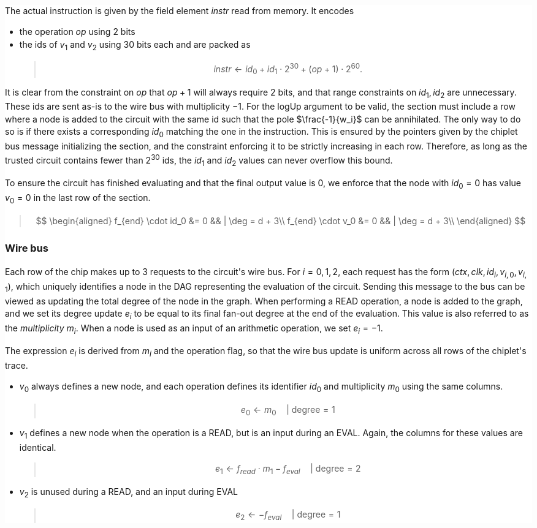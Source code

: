 The actual instruction is given by the field element $instr$ read from memory. It encodes

- the operation $op$ using 2 bits
- the ids of $v_1$ and $v_2$ using 30 bits each and are packed as
  > $$
  > instr \gets id_0 + id_1 \cdot 2^{30} + (op+1)\cdot 2^{60}.
  > $$

It is clear from the constraint on $op$ that $op+1$ will always require 2 bits, and that range constraints on $id_1, id_2$ are unnecessary.
These ids are sent as-is to the wire bus with multiplicity $-1$.
For the logUp argument to be valid, the section must include a row where a node is added to the circuit with the same id such that the pole $\frac{-1}{w_i}$ can be annihilated.
The only way to do so is if there exists a corresponding $id_0$ matching the one in the instruction.
This is ensured by the pointers given by the chiplet bus message initializing the section, and the constraint enforcing it to be strictly increasing in each row.
Therefore, as long as the trusted circuit contains fewer than $2^{30}$ ids, the $id_1$ and $id_2$ values can never overflow this bound.

To ensure the circuit has finished evaluating and that the final output value is 0, we enforce that the node with $id_0 = 0$ has value $v_0 = 0$ in the last row of the section.

> $$
> \begin{aligned}
> f_{end} \cdot id_0 &= 0 && | \deg = d + 3\\
> f_{end} \cdot v_0 &= 0 && | \deg = d + 3\\
> \end{aligned}
> $$

### Wire bus

Each row of the chip makes up to 3 requests to the circuit's wire bus.
For $i = 0, 1, 2$, each request has the form $(ctx, clk, id_i, v_{i,0}, v_{i,1})$, which uniquely identifies a node in the DAG representing the evaluation of the circuit.
Sending this message to the bus can be viewed as updating the total degree of the node in the graph.
When performing a READ operation, a node is added to the graph, and we set its degree update $e_i$ to be equal to its final fan-out degree at the end of the evaluation.
This value is also referred to as the _multiplicity_ $m_i$.
When a node is used as an input of an arithmetic operation, we set $e_i = - 1$.

The expression $e_i$ is derived from $m_i$ and the operation flag, so that the wire bus update is uniform across all rows of the chiplet's trace.

- $v_0$ always defines a new node, and each operation defines its identifier $id_0$ and multiplicity $m_0$ using the same columns.
  > $$
  > e_0 \gets  m_0 \quad \text{| degree} = 1
  > $$
- $v_1$ defines a new node when the operation is a READ, but is an input during an EVAL. Again, the columns for these values are identical.
  > $$
  > e_1 \gets  f_{read} \cdot m_1 - f_{eval} \quad \text{| degree} = 2
  > $$
- $v_2$ is unused during a READ, and an input during EVAL
  > $$
  > e_2 \gets - f_{eval} \quad \text{| degree} = 1
  > $$
